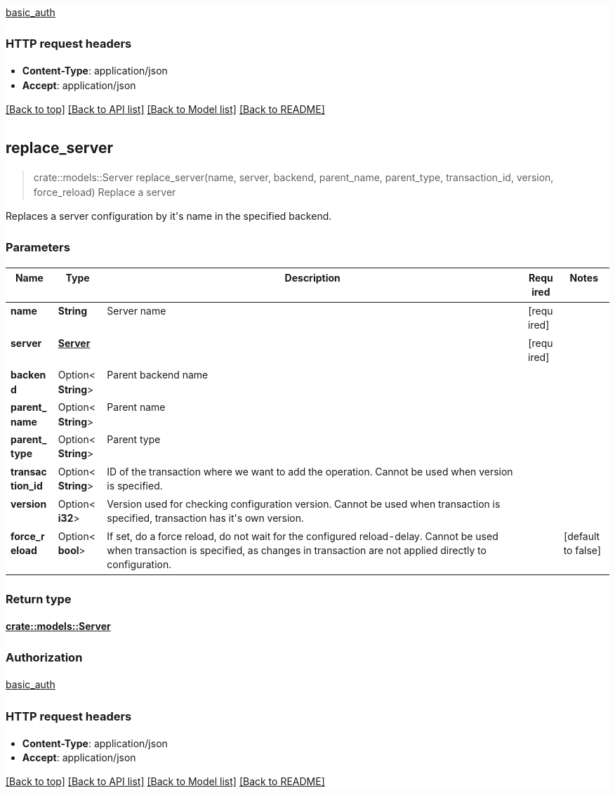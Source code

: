 [basic_auth](../README.md#basic_auth)

### HTTP request headers

- **Content-Type**: application/json
- **Accept**: application/json

[[Back to top]](#) [[Back to API list]](../README.md#documentation-for-api-endpoints) [[Back to Model list]](../README.md#documentation-for-models) [[Back to README]](../README.md)


## replace_server

> crate::models::Server replace_server(name, server, backend, parent_name, parent_type, transaction_id, version, force_reload)
Replace a server

Replaces a server configuration by it's name in the specified backend.

### Parameters


Name | Type | Description  | Required | Notes
------------- | ------------- | ------------- | ------------- | -------------
**name** | **String** | Server name | [required] |
**server** | [**Server**](Server.md) |  | [required] |
**backend** | Option<**String**> | Parent backend name |  |
**parent_name** | Option<**String**> | Parent name |  |
**parent_type** | Option<**String**> | Parent type |  |
**transaction_id** | Option<**String**> | ID of the transaction where we want to add the operation. Cannot be used when version is specified. |  |
**version** | Option<**i32**> | Version used for checking configuration version. Cannot be used when transaction is specified, transaction has it's own version. |  |
**force_reload** | Option<**bool**> | If set, do a force reload, do not wait for the configured reload-delay. Cannot be used when transaction is specified, as changes in transaction are not applied directly to configuration. |  |[default to false]

### Return type

[**crate::models::Server**](server.md)

### Authorization

[basic_auth](../README.md#basic_auth)

### HTTP request headers

- **Content-Type**: application/json
- **Accept**: application/json

[[Back to top]](#) [[Back to API list]](../README.md#documentation-for-api-endpoints) [[Back to Model list]](../README.md#documentation-for-models) [[Back to README]](../README.md)

